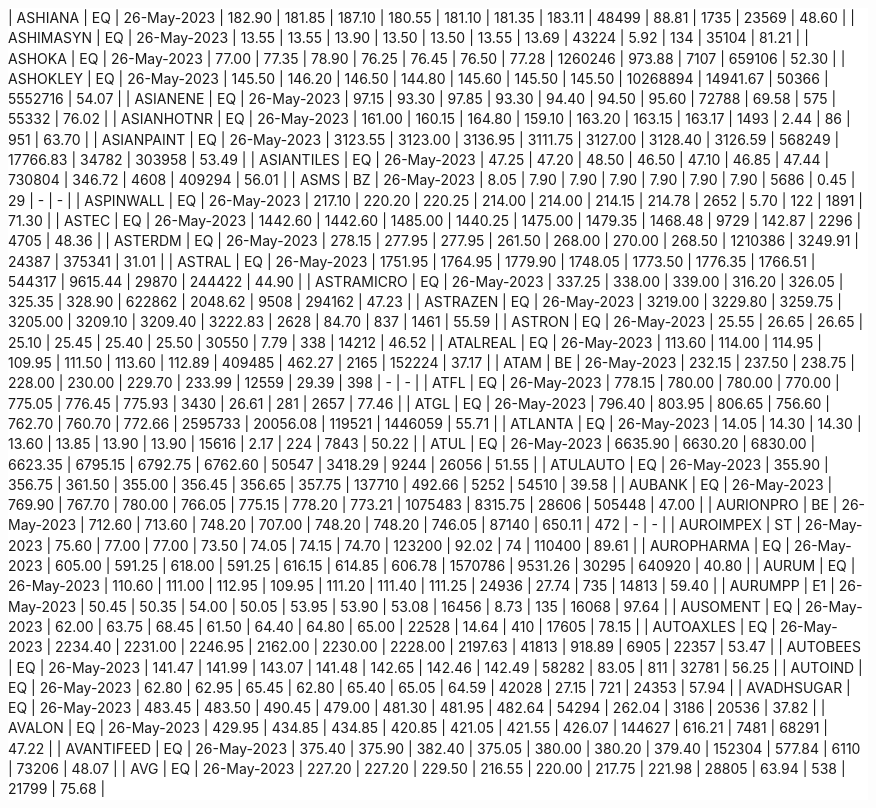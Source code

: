 | ASHIANA | EQ | 26-May-2023 | 182.90 | 181.85 | 187.10 | 180.55 | 181.10 | 181.35 | 183.11 | 48499 | 88.81 | 1735 | 23569 | 48.60 |
| ASHIMASYN | EQ | 26-May-2023 | 13.55 | 13.55 | 13.90 | 13.50 | 13.50 | 13.55 | 13.69 | 43224 | 5.92 | 134 | 35104 | 81.21 |
| ASHOKA | EQ | 26-May-2023 | 77.00 | 77.35 | 78.90 | 76.25 | 76.45 | 76.50 | 77.28 | 1260246 | 973.88 | 7107 | 659106 | 52.30 |
| ASHOKLEY | EQ | 26-May-2023 | 145.50 | 146.20 | 146.50 | 144.80 | 145.60 | 145.50 | 145.50 | 10268894 | 14941.67 | 50366 | 5552716 | 54.07 |
| ASIANENE | EQ | 26-May-2023 | 97.15 | 93.30 | 97.85 | 93.30 | 94.40 | 94.50 | 95.60 | 72788 | 69.58 | 575 | 55332 | 76.02 |
| ASIANHOTNR | EQ | 26-May-2023 | 161.00 | 160.15 | 164.80 | 159.10 | 163.20 | 163.15 | 163.17 | 1493 | 2.44 | 86 | 951 | 63.70 |
| ASIANPAINT | EQ | 26-May-2023 | 3123.55 | 3123.00 | 3136.95 | 3111.75 | 3127.00 | 3128.40 | 3126.59 | 568249 | 17766.83 | 34782 | 303958 | 53.49 |
| ASIANTILES | EQ | 26-May-2023 | 47.25 | 47.20 | 48.50 | 46.50 | 47.10 | 46.85 | 47.44 | 730804 | 346.72 | 4608 | 409294 | 56.01 |
| ASMS | BZ | 26-May-2023 | 8.05 | 7.90 | 7.90 | 7.90 | 7.90 | 7.90 | 7.90 | 5686 | 0.45 | 29 | - | - |
| ASPINWALL | EQ | 26-May-2023 | 217.10 | 220.20 | 220.25 | 214.00 | 214.00 | 214.15 | 214.78 | 2652 | 5.70 | 122 | 1891 | 71.30 |
| ASTEC | EQ | 26-May-2023 | 1442.60 | 1442.60 | 1485.00 | 1440.25 | 1475.00 | 1479.35 | 1468.48 | 9729 | 142.87 | 2296 | 4705 | 48.36 |
| ASTERDM | EQ | 26-May-2023 | 278.15 | 277.95 | 277.95 | 261.50 | 268.00 | 270.00 | 268.50 | 1210386 | 3249.91 | 24387 | 375341 | 31.01 |
| ASTRAL | EQ | 26-May-2023 | 1751.95 | 1764.95 | 1779.90 | 1748.05 | 1773.50 | 1776.35 | 1766.51 | 544317 | 9615.44 | 29870 | 244422 | 44.90 |
| ASTRAMICRO | EQ | 26-May-2023 | 337.25 | 338.00 | 339.00 | 316.20 | 326.05 | 325.35 | 328.90 | 622862 | 2048.62 | 9508 | 294162 | 47.23 |
| ASTRAZEN | EQ | 26-May-2023 | 3219.00 | 3229.80 | 3259.75 | 3205.00 | 3209.10 | 3209.40 | 3222.83 | 2628 | 84.70 | 837 | 1461 | 55.59 |
| ASTRON | EQ | 26-May-2023 | 25.55 | 26.65 | 26.65 | 25.10 | 25.45 | 25.40 | 25.50 | 30550 | 7.79 | 338 | 14212 | 46.52 |
| ATALREAL | EQ | 26-May-2023 | 113.60 | 114.00 | 114.95 | 109.95 | 111.50 | 113.60 | 112.89 | 409485 | 462.27 | 2165 | 152224 | 37.17 |
| ATAM | BE | 26-May-2023 | 232.15 | 237.50 | 238.75 | 228.00 | 230.00 | 229.70 | 233.99 | 12559 | 29.39 | 398 | - | - |
| ATFL | EQ | 26-May-2023 | 778.15 | 780.00 | 780.00 | 770.00 | 775.05 | 776.45 | 775.93 | 3430 | 26.61 | 281 | 2657 | 77.46 |
| ATGL | EQ | 26-May-2023 | 796.40 | 803.95 | 806.65 | 756.60 | 762.70 | 760.70 | 772.66 | 2595733 | 20056.08 | 119521 | 1446059 | 55.71 |
| ATLANTA | EQ | 26-May-2023 | 14.05 | 14.30 | 14.30 | 13.60 | 13.85 | 13.90 | 13.90 | 15616 | 2.17 | 224 | 7843 | 50.22 |
| ATUL | EQ | 26-May-2023 | 6635.90 | 6630.20 | 6830.00 | 6623.35 | 6795.15 | 6792.75 | 6762.60 | 50547 | 3418.29 | 9244 | 26056 | 51.55 |
| ATULAUTO | EQ | 26-May-2023 | 355.90 | 356.75 | 361.50 | 355.00 | 356.45 | 356.65 | 357.75 | 137710 | 492.66 | 5252 | 54510 | 39.58 |
| AUBANK | EQ | 26-May-2023 | 769.90 | 767.70 | 780.00 | 766.05 | 775.15 | 778.20 | 773.21 | 1075483 | 8315.75 | 28606 | 505448 | 47.00 |
| AURIONPRO | BE | 26-May-2023 | 712.60 | 713.60 | 748.20 | 707.00 | 748.20 | 748.20 | 746.05 | 87140 | 650.11 | 472 | - | - |
| AUROIMPEX | ST | 26-May-2023 | 75.60 | 77.00 | 77.00 | 73.50 | 74.05 | 74.15 | 74.70 | 123200 | 92.02 | 74 | 110400 | 89.61 |
| AUROPHARMA | EQ | 26-May-2023 | 605.00 | 591.25 | 618.00 | 591.25 | 616.15 | 614.85 | 606.78 | 1570786 | 9531.26 | 30295 | 640920 | 40.80 |
| AURUM | EQ | 26-May-2023 | 110.60 | 111.00 | 112.95 | 109.95 | 111.20 | 111.40 | 111.25 | 24936 | 27.74 | 735 | 14813 | 59.40 |
| AURUMPP | E1 | 26-May-2023 | 50.45 | 50.35 | 54.00 | 50.05 | 53.95 | 53.90 | 53.08 | 16456 | 8.73 | 135 | 16068 | 97.64 |
| AUSOMENT | EQ | 26-May-2023 | 62.00 | 63.75 | 68.45 | 61.50 | 64.40 | 64.80 | 65.00 | 22528 | 14.64 | 410 | 17605 | 78.15 |
| AUTOAXLES | EQ | 26-May-2023 | 2234.40 | 2231.00 | 2246.95 | 2162.00 | 2230.00 | 2228.00 | 2197.63 | 41813 | 918.89 | 6905 | 22357 | 53.47 |
| AUTOBEES | EQ | 26-May-2023 | 141.47 | 141.99 | 143.07 | 141.48 | 142.65 | 142.46 | 142.49 | 58282 | 83.05 | 811 | 32781 | 56.25 |
| AUTOIND | EQ | 26-May-2023 | 62.80 | 62.95 | 65.45 | 62.80 | 65.40 | 65.05 | 64.59 | 42028 | 27.15 | 721 | 24353 | 57.94 |
| AVADHSUGAR | EQ | 26-May-2023 | 483.45 | 483.50 | 490.45 | 479.00 | 481.30 | 481.95 | 482.64 | 54294 | 262.04 | 3186 | 20536 | 37.82 |
| AVALON | EQ | 26-May-2023 | 429.95 | 434.85 | 434.85 | 420.85 | 421.05 | 421.55 | 426.07 | 144627 | 616.21 | 7481 | 68291 | 47.22 |
| AVANTIFEED | EQ | 26-May-2023 | 375.40 | 375.90 | 382.40 | 375.05 | 380.00 | 380.20 | 379.40 | 152304 | 577.84 | 6110 | 73206 | 48.07 |
| AVG | EQ | 26-May-2023 | 227.20 | 227.20 | 229.50 | 216.55 | 220.00 | 217.75 | 221.98 | 28805 | 63.94 | 538 | 21799 | 75.68 |